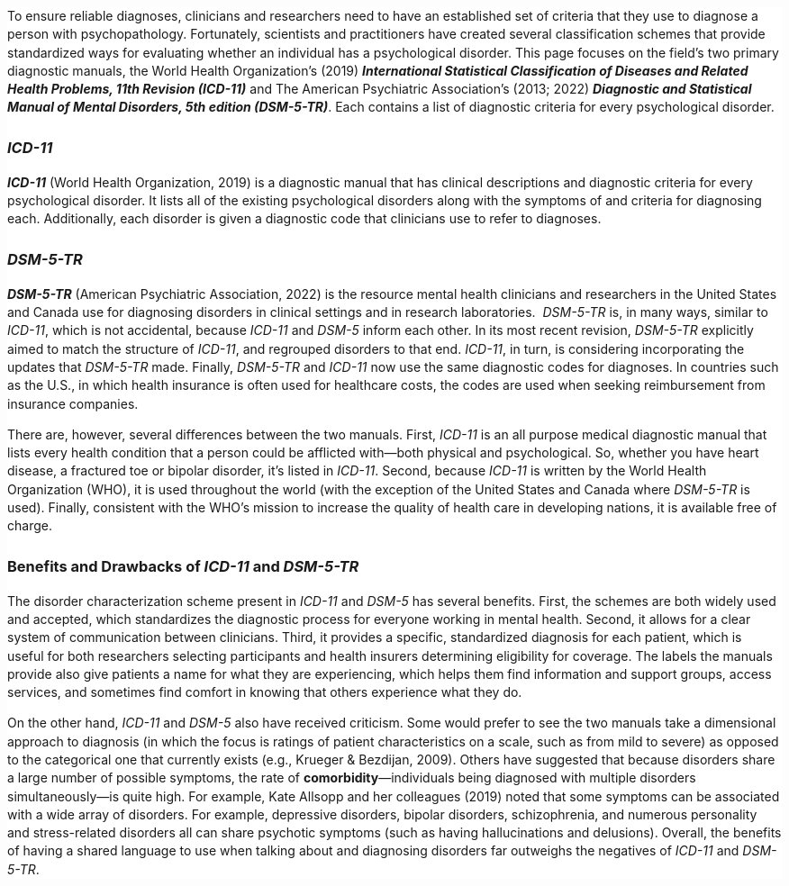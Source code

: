 To ensure reliable diagnoses, clinicians and researchers need to have an established set of criteria that they use to diagnose a person with psychopathology. Fortunately, scientists and practitioners have created several classification schemes that provide standardized ways for evaluating whether an individual has a psychological disorder. This page focuses on the field’s two primary diagnostic manuals, the World Health Organization’s (2019) _**International Statistical Classification of Diseases and Related Health Problems, 11th Revision (ICD-11)**_ and The American Psychiatric Association’s (2013; 2022) _**Diagnostic and Statistical Manual of Mental Disorders, 5th edition (DSM-5-TR)**_. Each contains a list of diagnostic criteria for every psychological disorder.

### _ICD-11_

_**ICD-11**_ (World Health Organization, 2019) is a diagnostic manual that has clinical descriptions and diagnostic criteria for every psychological disorder. It lists all of the existing psychological disorders along with the symptoms of and criteria for diagnosing each. Additionally, each disorder is given a diagnostic code that clinicians use to refer to diagnoses.

### _DSM-5-TR_

_**DSM-5-TR**_ (American Psychiatric Association, 2022) is the resource mental health clinicians and researchers in the United States and Canada use for diagnosing disorders in clinical settings and in research laboratories.  _DSM-5-TR_ is, in many ways, similar to _ICD-11_, which is not accidental, because _ICD-11_ and _DSM-5_ inform each other. In its most recent revision, _DSM-5-TR_ explicitly aimed to match the structure of _ICD-11_, and regrouped disorders to that end. _ICD-11_, in turn, is considering incorporating the updates that _DSM-5-TR_ made. Finally, _DSM-5-TR_ and _ICD-11_ now use the same diagnostic codes for diagnoses. In countries such as the U.S., in which health insurance is often used for healthcare costs, the codes are used when seeking reimbursement from insurance companies.

There are, however, several differences between the two manuals. First, _ICD-11_ is an all purpose medical diagnostic manual that lists every health condition that a person could be afflicted with—both physical and psychological. So, whether you have heart disease, a fractured toe or bipolar disorder, it’s listed in _ICD-11_. Second, because _ICD-11_ is written by the World Health Organization (WHO), it is used throughout the world (with the exception of the United States and Canada where _DSM-5-TR_ is used). Finally, consistent with the WHO’s mission to increase the quality of health care in developing nations, it is available free of charge.

### Benefits and Drawbacks of _ICD-11_ and _DSM-5-TR_

The disorder characterization scheme present in _ICD-11_ and _DSM-5_ has several benefits. First, the schemes are both widely used and accepted, which standardizes the diagnostic process for everyone working in mental health. Second, it allows for a clear system of communication between clinicians. Third, it provides a specific, standardized diagnosis for each patient, which is useful for both researchers selecting participants and health insurers determining eligibility for coverage. The labels the manuals provide also give patients a name for what they are experiencing, which helps them find information and support groups, access services, and sometimes find comfort in knowing that others experience what they do.

On the other hand, _ICD-11_ and _DSM-5_ also have received criticism. Some would prefer to see the two manuals take a dimensional approach to diagnosis (in which the focus is ratings of patient characteristics on a scale, such as from mild to severe) as opposed to the categorical one that currently exists (e.g., Krueger & Bezdijan, 2009). Others have suggested that because disorders share a large number of possible symptoms, the rate of **comorbidity**—individuals being diagnosed with multiple disorders simultaneously—is quite high. For example, Kate Allsopp and her colleagues (2019) noted that some symptoms can be associated with a wide array of disorders. For example, depressive disorders, bipolar disorders, schizophrenia, and numerous personality and stress-related disorders all can share psychotic symptoms (such as having hallucinations and delusions). Overall, the benefits of having a shared language to use when talking about and diagnosing disorders far outweighs the negatives of _ICD-11_ and _DSM-5-TR_.
